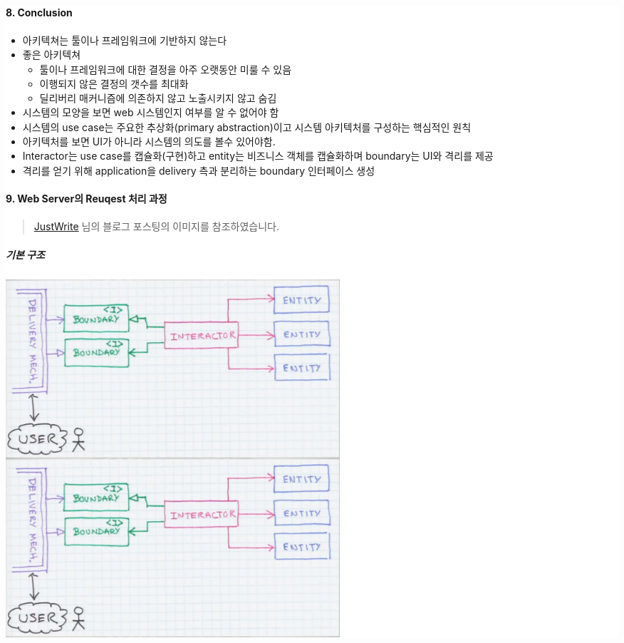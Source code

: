 

#### 8. Conclusion

- 아키텍쳐는 툴이나 프레임워크에 기반하지 않는다
- 좋은 아키텍쳐
  - 툴이나 프레임워크에 대한 결정을 아주 오랫동안 미룰 수 있음
  - 이행되지 않은 결정의 갯수를 최대화
  - 딜리버리 매커니즘에 의존하지 않고 노출시키지 않고 숨김
- 시스템의 모양을 보면 web 시스템인지 여부를 알 수 없어야 함
- 시스템의 use case는 주요한 추상화(primary abstraction)이고 시스템 아키텍처를 구성하는 핵심적인 원칙
- 아키텍처를 보면 UI가 아니라 시스템의 의도를 볼수 있어야함.
- Interactor는 use case를 캡슐화(구현)하고 entity는 비즈니스 객체를 캡슐화하며 boundary는 UI와 격리를 제공
- 격리를 얻기 위해 application을 delivery 측과 분리하는 boundary 인터페이스 생성





#### 9. Web Server의 Reuqest 처리 과정

> [JustWrite](https://medium.com/@younghyun/%ED%81%B4%EB%A6%B0-%EC%95%84%ED%82%A4%ED%85%8D%EC%B2%98-by-%EC%97%89%ED%81%B4-%EB%B0%A5-a6a917ff6afc) 님의 블로그 포스팅의 이미지를 참조하였습니다.

##### 기본 구조

<img src="/assets/php/cc11_request_process1.png" align="middle" style="zoom:80%;" />

<img src="img/cc11_request_process1.png" align="middle" style="zoom:80%;" />
